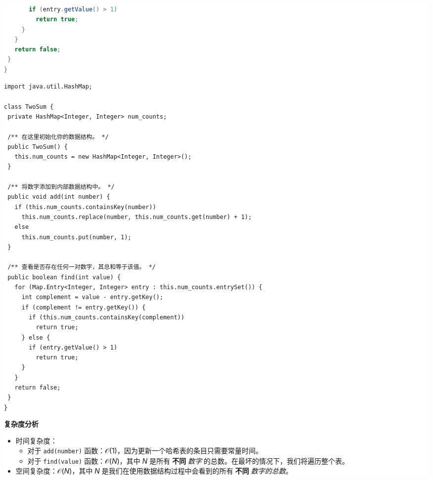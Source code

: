  ```Java [slu2]
        if (entry.getValue() > 1)
          return true;
      }
    }
    return false;
  }
}
 ```

 ```Python3 [slu2]
 import java.util.HashMap;

class TwoSum {
  private HashMap<Integer, Integer> num_counts;

  /** 在这里初始化你的数据结构。 */
  public TwoSum() {
    this.num_counts = new HashMap<Integer, Integer>();
  }

  /** 将数字添加到内部数据结构中。 */
  public void add(int number) {
    if (this.num_counts.containsKey(number))
      this.num_counts.replace(number, this.num_counts.get(number) + 1);
    else
      this.num_counts.put(number, 1);
  }

  /** 查看是否存在任何一对数字，其总和等于该值。 */
  public boolean find(int value) {
    for (Map.Entry<Integer, Integer> entry : this.num_counts.entrySet()) {
      int complement = value - entry.getKey();
      if (complement != entry.getKey()) {
        if (this.num_counts.containsKey(complement))
          return true;
      } else {
        if (entry.getValue() > 1)
          return true;
      }
    }
    return false;
  }
}
 ```

 **复杂度分析**

- 时间复杂度：
  - 对于 `add(number)` 函数：$\mathcal{O}(1)$，因为更新一个哈希表的条目只需要常量时间。
  - 对于 `find(value)` 函数：$\mathcal{O}(N)$，其中 $N$ 是所有 **不同** _数字_ 的总数。在最坏的情况下，我们将遍历整个表。
- 空间复杂度：$\mathcal{O}(N)$，其中 $N$ 是我们在使用数据结构过程中会看到的所有 **不同** _数字的总数_。